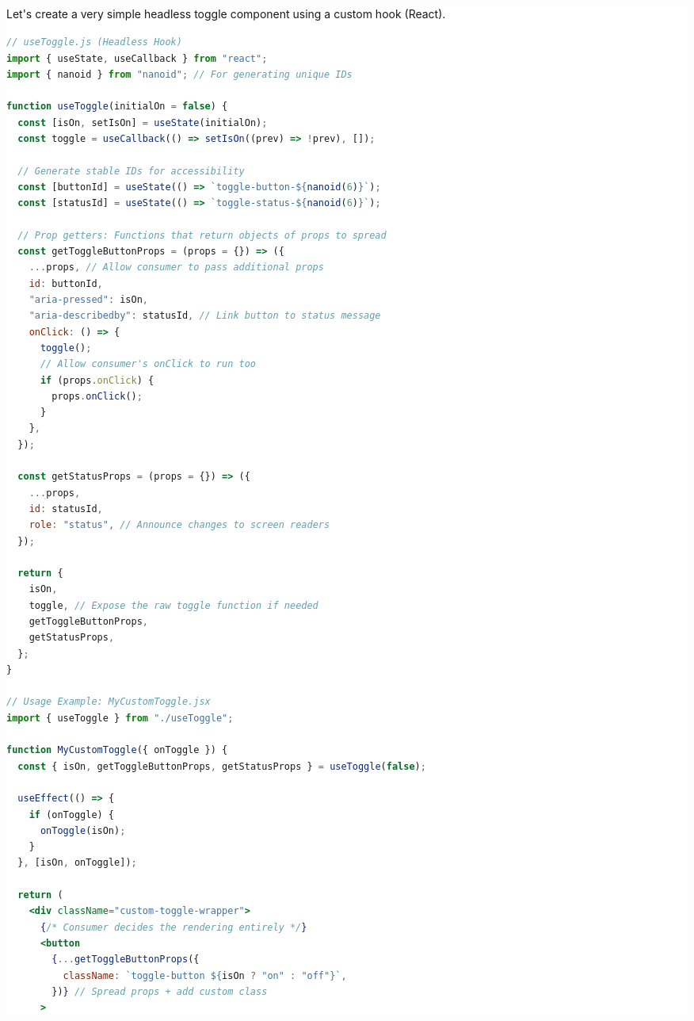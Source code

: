 Let's create a very simple headless toggle component using a custom hook (React).

```jsx
// useToggle.js (Headless Hook)
import { useState, useCallback } from "react";
import { nanoid } from "nanoid"; // For generating unique IDs

function useToggle(initialOn = false) {
  const [isOn, setIsOn] = useState(initialOn);
  const toggle = useCallback(() => setIsOn((prev) => !prev), []);

  // Generate stable IDs for accessibility
  const [buttonId] = useState(() => `toggle-button-${nanoid(6)}`);
  const [statusId] = useState(() => `toggle-status-${nanoid(6)}`);

  // Prop getters: Functions that return objects of props to spread
  const getToggleButtonProps = (props = {}) => ({
    ...props, // Allow consumer to pass additional props
    id: buttonId,
    "aria-pressed": isOn,
    "aria-describedby": statusId, // Link button to status message
    onClick: () => {
      toggle();
      // Allow consumer's onClick to run too
      if (props.onClick) {
        props.onClick();
      }
    },
  });

  const getStatusProps = (props = {}) => ({
    ...props,
    id: statusId,
    role: "status", // Announce changes to screen readers
  });

  return {
    isOn,
    toggle, // Expose the raw toggle function if needed
    getToggleButtonProps,
    getStatusProps,
  };
}

// Usage Example: MyCustomToggle.jsx
import { useToggle } from "./useToggle";

function MyCustomToggle({ onToggle }) {
  const { isOn, getToggleButtonProps, getStatusProps } = useToggle(false);

  useEffect(() => {
    if (onToggle) {
      onToggle(isOn);
    }
  }, [isOn, onToggle]);

  return (
    <div className="custom-toggle-wrapper">
      {/* Consumer decides the rendering entirely */}
      <button
        {...getToggleButtonProps({
          className: `toggle-button ${isOn ? "on" : "off"}`,
        })} // Spread props + add custom class
      >
```